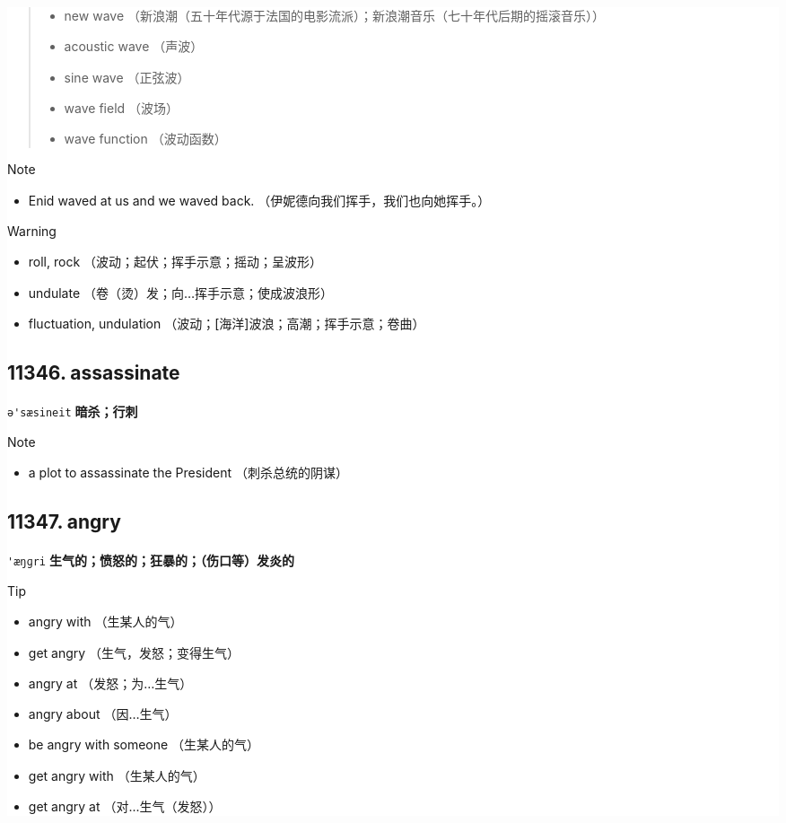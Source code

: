 > - new wave （新浪潮（五十年代源于法国的电影流派）；新浪潮音乐（七十年代后期的摇滚音乐））
>
> - acoustic wave （声波）
>
> - sine wave （正弦波）
>
> - wave field （波场）
>
> - wave function （波动函数）
>

> [!NOTE]
>
> - Enid waved at us and we waved back. （伊妮德向我们挥手，我们也向她挥手。）
>

> [!WARNING]
>
> - roll, rock （波动；起伏；挥手示意；摇动；呈波形）
>
> - undulate （卷（烫）发；向…挥手示意；使成波浪形）
>
> - fluctuation, undulation （波动；[海洋]波浪；高潮；挥手示意；卷曲）
>

## 11346. assassinate

`ə'sæsineit`  **暗杀；行刺**

> [!NOTE]
>
> - a plot to assassinate the President （刺杀总统的阴谋）
>

## 11347. angry

`'æŋɡri`  **生气的；愤怒的；狂暴的；（伤口等）发炎的**

> [!TIP]
>
> - angry with （生某人的气）
>
> - get angry （生气，发怒；变得生气）
>
> - angry at （发怒；为…生气）
>
> - angry about （因…生气）
>
> - be angry with someone （生某人的气）
>
> - get angry with （生某人的气）
>
> - get angry at （对...生气（发怒））
>
